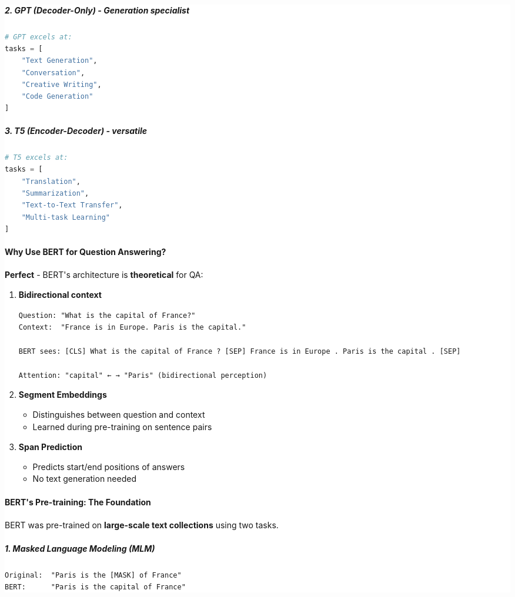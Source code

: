 ##### **2. GPT (Decoder-Only) - Generation specialist**
```python
# GPT excels at:
tasks = [
    "Text Generation",
    "Conversation", 
    "Creative Writing",
    "Code Generation"
]
```

##### **3. T5 (Encoder-Decoder) - versatile**
```python
# T5 excels at:
tasks = [
    "Translation",
    "Summarization", 
    "Text-to-Text Transfer",
    "Multi-task Learning"
]
```

#### **Why Use BERT for Question Answering?**

**Perfect** - BERT's architecture is **theoretical** for QA:

1. **Bidirectional context**
   ```
   Question: "What is the capital of France?"
   Context:  "France is in Europe. Paris is the capital."
   
   BERT sees: [CLS] What is the capital of France ? [SEP] France is in Europe . Paris is the capital . [SEP]
   
   Attention: "capital" ← → "Paris" (bidirectional perception)
   ```

2. **Segment Embeddings**
   - Distinguishes between question and context
   - Learned during pre-training on sentence pairs

3. **Span Prediction**
   - Predicts start/end positions of answers
   - No text generation needed

#### **BERT's Pre-training: The Foundation**

BERT was pre-trained on **large-scale text collections** using two tasks.

##### **1. Masked Language Modeling (MLM)**
```
Original:  "Paris is the [MASK] of France"
BERT:      "Paris is the capital of France"
```
